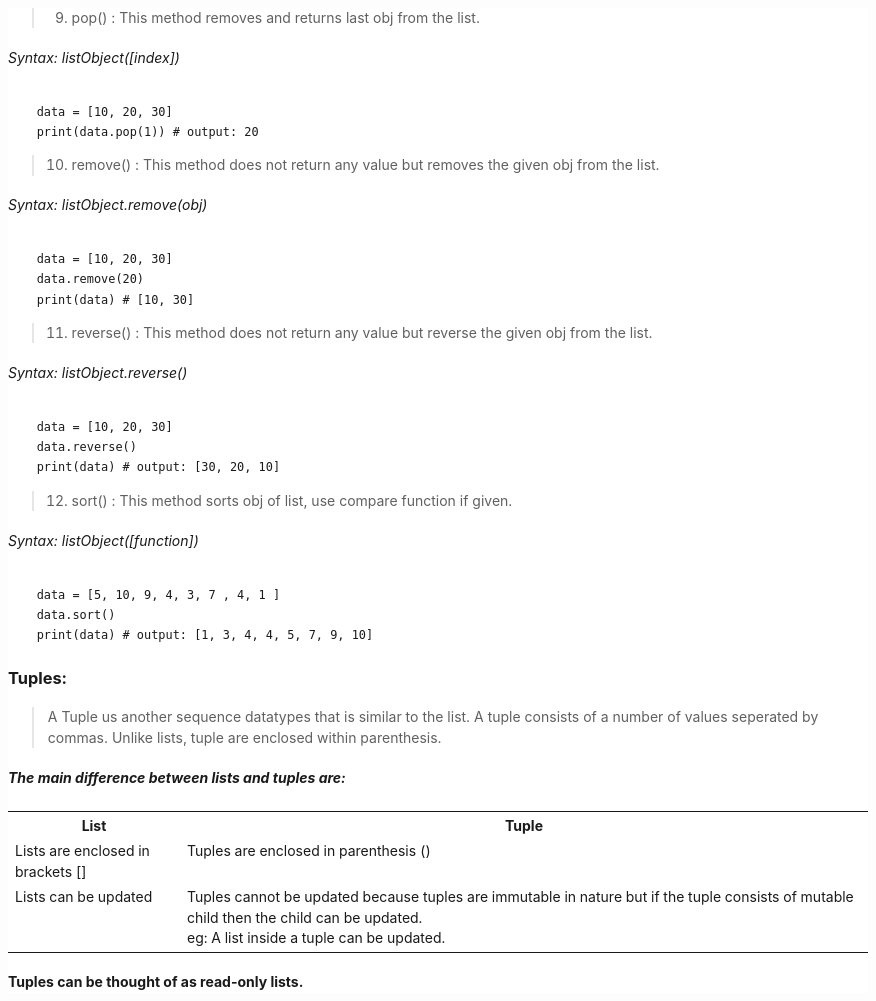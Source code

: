 > 9. pop() : This method removes and returns last obj from the list.

###### Syntax: listObject([index])

        data = [10, 20, 30]
        print(data.pop(1)) # output: 20

> 10. remove() : This method does not return any value but removes the given obj from the list.

###### Syntax: listObject.remove(obj)

        data = [10, 20, 30]
        data.remove(20)
        print(data) # [10, 30]

> 11. reverse() : This method does not return any value but reverse the given obj from the list.

###### Syntax: listObject.reverse()

        data = [10, 20, 30]
        data.reverse()
        print(data) # output: [30, 20, 10]

> 12. sort() : This method sorts obj of list, use compare function if given.

###### Syntax: listObject([function])

        data = [5, 10, 9, 4, 3, 7 , 4, 1 ]
        data.sort()
        print(data) # output: [1, 3, 4, 4, 5, 7, 9, 10]

### Tuples:

> A Tuple us another sequence datatypes that is similar to the list. A tuple consists of a number of values seperated by commas. Unlike lists, tuple are enclosed within parenthesis.

##### The main difference between lists and tuples are:

<table>
        <tr>
        <th>List</th>
        <th>Tuple</th>
        </tr>
        <tr>
        <td>Lists are enclosed in brackets []</td>
        <td>Tuples are enclosed in parenthesis ()</td>
        </tr>
        <tr>
        <td>Lists can be updated</td>
        <td>Tuples cannot be updated because tuples are immutable in nature but if the tuple consists of mutable child then the child can be updated. <br> eg: A list inside a tuple can be updated.
        </td>
        </tr>
</table>

#### Tuples can be thought of as read-only lists.
